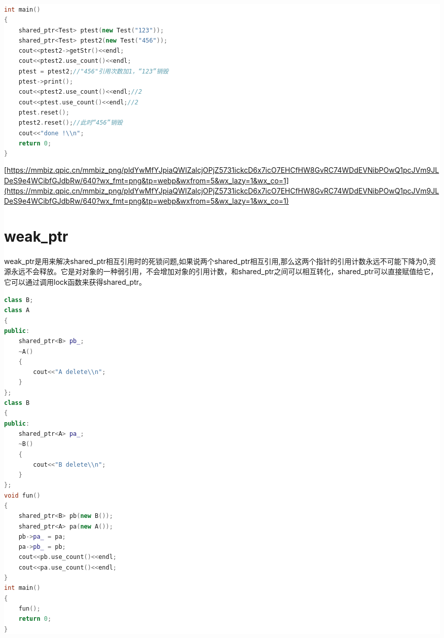 ```cpp
int main()
{
    shared_ptr<Test> ptest(new Test("123"));
    shared_ptr<Test> ptest2(new Test("456"));    
    cout<<ptest2->getStr()<<endl;    
    cout<<ptest2.use_count()<<endl;    
    ptest = ptest2;//"456"引用次数加1，“123”销毁    
    ptest->print();    
    cout<<ptest2.use_count()<<endl;//2    
    cout<<ptest.use_count()<<endl;//2    
    ptest.reset();    
    ptest2.reset();//此时“456”销毁    
    cout<<"done !\\n";    
    return 0;
}
```

[https://mmbiz.qpic.cn/mmbiz_png/pldYwMfYJpiaQWIZalcjOPjZ5731ickcD6x7icO7EHCfHW8GvRC74WDdEVNibPOwQ1pcJVm9JLDeS9e4WCibfGJdbRw/640?wx_fmt=png&tp=webp&wxfrom=5&wx_lazy=1&wx_co=1](https://mmbiz.qpic.cn/mmbiz_png/pldYwMfYJpiaQWIZalcjOPjZ5731ickcD6x7icO7EHCfHW8GvRC74WDdEVNibPOwQ1pcJVm9JLDeS9e4WCibfGJdbRw/640?wx_fmt=png&tp=webp&wxfrom=5&wx_lazy=1&wx_co=1)

# **weak_ptr**

weak_ptr是用来解决shared_ptr相互引用时的死锁问题,如果说两个shared_ptr相互引用,那么这两个指针的引用计数永远不可能下降为0,资源永远不会释放。它是对对象的一种弱引用，不会增加对象的引用计数，和shared_ptr之间可以相互转化，shared_ptr可以直接赋值给它，它可以通过调用lock函数来获得shared_ptr。

```cpp
class B;
class A
{
public:
    shared_ptr<B> pb_;
    ~A()    
    {
        cout<<"A delete\\n";    
    }
};
class B
{
public:
    shared_ptr<A> pa_;
    ~B()
    {
        cout<<"B delete\\n";
    }
};
void fun()
{
    shared_ptr<B> pb(new B());
    shared_ptr<A> pa(new A());    
    pb->pa_ = pa;    
    pa->pb_ = pb;    
    cout<<pb.use_count()<<endl;    
    cout<<pa.use_count()<<endl;
}
int main()
{
    fun();    
    return 0;
}
```
